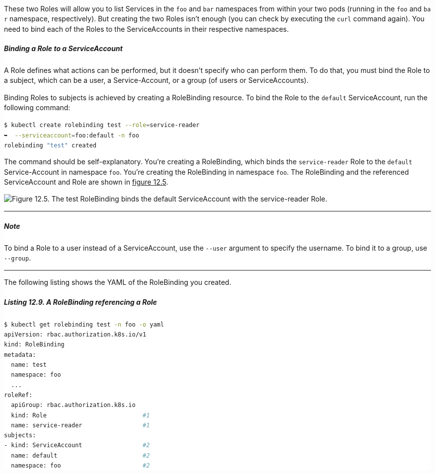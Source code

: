 These two Roles will allow you to list Services in the `foo` and `bar` namespaces from within your two pods (running in the `foo` and `bar` namespace, respectively). But creating the two Roles isn’t enough (you can check by executing the `curl` command again). You need to bind each of the Roles to the ServiceAccounts in their respective namespaces.

##### Binding a Role to a ServiceAccount

A Role defines what actions can be performed, but it doesn’t specify who can perform them. To do that, you must bind the Role to a subject, which can be a user, a Service-Account, or a group (of users or ServiceAccounts).

Binding Roles to subjects is achieved by creating a RoleBinding resource. To bind the Role to the `default` ServiceAccount, run the following command:

```bash
$ kubectl create rolebinding test --role=service-reader
➥  --serviceaccount=foo:default -n foo
rolebinding "test" created
```

The command should be self-explanatory. You’re creating a RoleBinding, which binds the `service-reader` Role to the `default` Service-Account in namespace `foo`. You’re creating the RoleBinding in namespace `foo`. The RoleBinding and the referenced ServiceAccount and Role are shown in [figure 12.5](/book/kubernetes-in-action/chapter-12/ch12fig05).

![Figure 12.5. The test RoleBinding binds the default ServiceAccount with the service-reader Role.](https://drek4537l1klr.cloudfront.net/luksa/Figures/12fig05_alt.jpg)

---

##### Note

To bind a Role to a user instead of a ServiceAccount, use the `--user` argument to specify the username. To bind it to a group, use `--group`.

---

The following listing shows the YAML of the RoleBinding you created.

##### Listing 12.9. A RoleBinding referencing a Role

```bash
$ kubectl get rolebinding test -n foo -o yaml
apiVersion: rbac.authorization.k8s.io/v1
kind: RoleBinding
metadata:
  name: test
  namespace: foo
  ...
roleRef:
  apiGroup: rbac.authorization.k8s.io
  kind: Role                           #1
  name: service-reader                 #1
subjects:
- kind: ServiceAccount                 #2
  name: default                        #2
  namespace: foo                       #2
```
